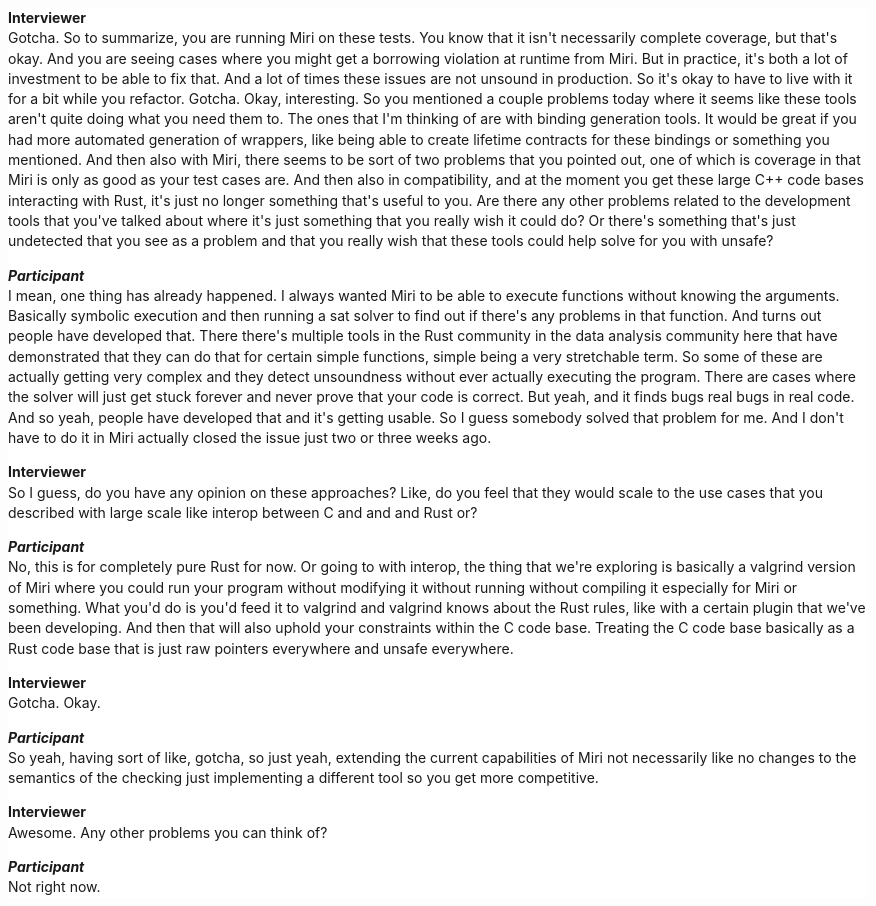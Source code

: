 **Interviewer**\
Gotcha. So to summarize, you are running Miri on these tests. You know that it isn't necessarily complete coverage, but that's okay. And you are seeing cases where you might get a borrowing violation at runtime from Miri. But in practice, it's both a lot of investment to be able to fix that. And a lot of times these issues are not unsound in production. So it's okay to have to live with it for a bit while you refactor. Gotcha. Okay, interesting. So you mentioned a couple problems today where it seems like these tools aren't quite doing what you need them to. The ones that I'm thinking of are with binding generation tools. It would be great if you had more automated generation of wrappers, like being able to create lifetime contracts for these bindings or something you mentioned. And then also with Miri, there seems to be sort of two problems that you pointed out, one of which is coverage in that Miri is only as good as your test cases are. And then also in compatibility, and at the moment you get these large C++ code bases interacting with Rust, it's just no longer something that's useful to you. Are there any other problems related to the development tools that you've talked about where it's just something that you really wish it could do? Or there's something that's just undetected that you see as a problem and that you really wish that these tools could help solve for you with unsafe?

***Participant***\
I mean, one thing has already happened. I always wanted Miri to be able to execute functions without knowing the arguments. Basically symbolic execution and then running a sat solver to find out if there's any problems in that function. And turns out people have developed that. There there's multiple tools in the Rust community in the data analysis community here that have demonstrated that they can do that for certain simple functions, simple being a very stretchable term. So some of these are actually getting very complex and they detect unsoundness without ever actually executing the program. There are cases where the solver will just get stuck forever and never prove that your code is correct. But yeah, and it finds bugs real bugs in real code. And so yeah, people have developed that and it's getting usable. So I guess somebody solved that problem for me. And I don't have to do it in Miri actually closed the issue just two or three weeks ago.

**Interviewer**\
So I guess, do you have any opinion on these approaches? Like, do you feel that they would scale to the use cases that you described with large scale like interop between C and and and Rust or?

***Participant***\
No, this is for completely pure Rust for now. Or going to with interop, the thing that we're exploring is basically a valgrind version of Miri where you could run your program without modifying it without running without compiling it especially for Miri or something. What you'd do is you'd feed it to valgrind and valgrind knows about the Rust rules, like with a certain plugin that we've been developing. And then that will also uphold your constraints within the C code base. Treating the C code base basically as a Rust code base that is just raw pointers everywhere and unsafe everywhere.

**Interviewer**\
Gotcha. Okay.

***Participant***\
So yeah, having sort of like, gotcha, so just yeah, extending the current capabilities of Miri not necessarily like no changes to the semantics of the checking just implementing a different tool so you get more competitive.

**Interviewer**\
Awesome. Any other problems you can think of?

***Participant***\
Not right now.
